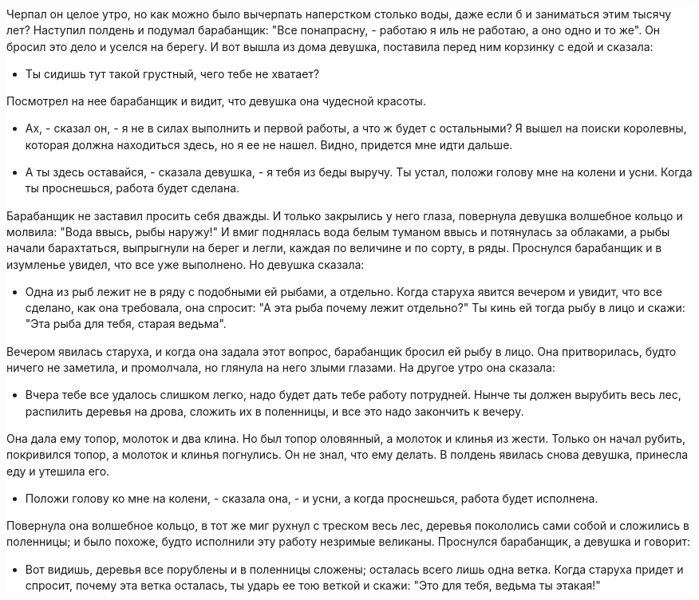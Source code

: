 Черпал он целое утро, но как можно было вычерпать наперстком столько
воды, даже если б и заниматься этим тысячу лет? Наступил полдень и
подумал барабанщик: "Все понапрасну, - работаю я иль не работаю, а оно
одно и то же". Он бросил это дело и уселся на берегу. И вот вышла из
дома девушка, поставила перед ним корзинку с едой и сказала:

- Ты сидишь тут такой грустный, чего тебе не хватает?

Посмотрел на нее барабанщик и видит, что девушка она чудесной красоты.

- Ах, - сказал он, - я не в силах выполнить и первой работы, а что ж
будет с остальными? Я вышел на поиски королевны, которая должна
находиться здесь, но я ее не нашел. Видно, придется мне идти дальше.

- А ты здесь оставайся, - сказала девушка, - я тебя из беды выручу. Ты
устал, положи голову мне на колени и усни. Когда ты проснешься, работа
будет сделана.

Барабанщик не заставил просить себя дважды. И только закрылись у него
глаза, повернула девушка волшебное кольцо и молвила: "Вода ввысь, рыбы
наружу!" И вмиг поднялась вода белым туманом ввысь и потянулась за
облаками, а рыбы начали барахтаться, выпрыгнули на берег и легли, каждая
по величине и по сорту, в ряды. Проснулся барабанщик и в изумленье
увидел, что все уже выполнено. Но девушка сказала:

- Одна из рыб лежит не в ряду с подобными ей рыбами, а отдельно. Когда
старуха явится вечером и увидит, что все сделано, как она требовала, она
спросит: "А эта рыба почему лежит отдельно?" Ты кинь ей тогда рыбу в
лицо и скажи: "Эта рыба для тебя, старая ведьма".

Вечером явилась старуха, и когда она задала этот вопрос, барабанщик
бросил ей рыбу в лицо. Она притворилась, будто ничего не заметила, и
промолчала, но глянула на него злыми глазами. На другое утро она
сказала:

- Вчера тебе все удалось слишком легко, надо будет дать тебе работу
потрудней. Нынче ты должен вырубить весь лес, распилить деревья на
дрова, сложить их в поленницы, и все это надо закончить к вечеру.

Она дала ему топор, молоток и два клина. Но был топор оловянный, а
молоток и клинья из жести. Только он начал рубить, покривился топор, а
молоток и клинья погнулись. Он не знал, что ему делать. В полдень
явилась снова девушка, принесла еду и утешила его.

- Положи голову ко мне на колени, - сказала она, - и усни, а когда
проснешься, работа будет исполнена.

Повернула она волшебное кольцо, в тот же миг рухнул с треском весь лес,
деревья покололись сами собой и сложились в поленницы; и было похоже,
будто исполнили эту работу незримые великаны. Проснулся барабанщик, а
девушка и говорит:

- Вот видишь, деревья все порублены и в поленницы сложены; осталась
всего лишь одна ветка. Когда старуха придет и спросит, почему эта ветка
осталась, ты ударь ее тою веткой и скажи: "Это для тебя, ведьма ты
этакая!"
